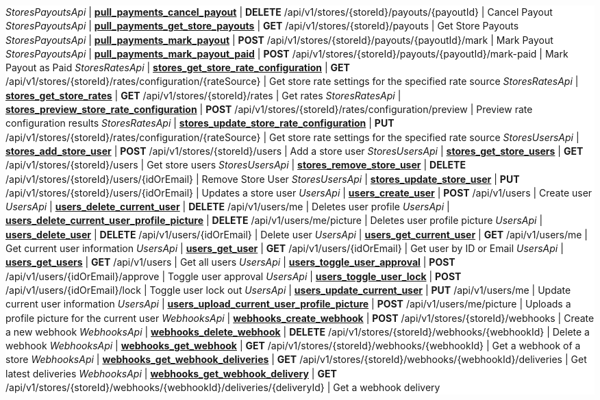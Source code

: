 *StoresPayoutsApi* | [**pull_payments_cancel_payout**](docs/StoresPayoutsApi.md#pull_payments_cancel_payout) | **DELETE** /api/v1/stores/{storeId}/payouts/{payoutId} | Cancel Payout
*StoresPayoutsApi* | [**pull_payments_get_store_payouts**](docs/StoresPayoutsApi.md#pull_payments_get_store_payouts) | **GET** /api/v1/stores/{storeId}/payouts | Get Store Payouts
*StoresPayoutsApi* | [**pull_payments_mark_payout**](docs/StoresPayoutsApi.md#pull_payments_mark_payout) | **POST** /api/v1/stores/{storeId}/payouts/{payoutId}/mark | Mark Payout
*StoresPayoutsApi* | [**pull_payments_mark_payout_paid**](docs/StoresPayoutsApi.md#pull_payments_mark_payout_paid) | **POST** /api/v1/stores/{storeId}/payouts/{payoutId}/mark-paid | Mark Payout as Paid
*StoresRatesApi* | [**stores_get_store_rate_configuration**](docs/StoresRatesApi.md#stores_get_store_rate_configuration) | **GET** /api/v1/stores/{storeId}/rates/configuration/{rateSource} | Get store rate settings for the specified rate source
*StoresRatesApi* | [**stores_get_store_rates**](docs/StoresRatesApi.md#stores_get_store_rates) | **GET** /api/v1/stores/{storeId}/rates | Get rates
*StoresRatesApi* | [**stores_preview_store_rate_configuration**](docs/StoresRatesApi.md#stores_preview_store_rate_configuration) | **POST** /api/v1/stores/{storeId}/rates/configuration/preview | Preview rate configuration results
*StoresRatesApi* | [**stores_update_store_rate_configuration**](docs/StoresRatesApi.md#stores_update_store_rate_configuration) | **PUT** /api/v1/stores/{storeId}/rates/configuration/{rateSource} | Get store rate settings for the specified rate source
*StoresUsersApi* | [**stores_add_store_user**](docs/StoresUsersApi.md#stores_add_store_user) | **POST** /api/v1/stores/{storeId}/users | Add a store user
*StoresUsersApi* | [**stores_get_store_users**](docs/StoresUsersApi.md#stores_get_store_users) | **GET** /api/v1/stores/{storeId}/users | Get store users
*StoresUsersApi* | [**stores_remove_store_user**](docs/StoresUsersApi.md#stores_remove_store_user) | **DELETE** /api/v1/stores/{storeId}/users/{idOrEmail} | Remove Store User
*StoresUsersApi* | [**stores_update_store_user**](docs/StoresUsersApi.md#stores_update_store_user) | **PUT** /api/v1/stores/{storeId}/users/{idOrEmail} | Updates a store user
*UsersApi* | [**users_create_user**](docs/UsersApi.md#users_create_user) | **POST** /api/v1/users | Create user
*UsersApi* | [**users_delete_current_user**](docs/UsersApi.md#users_delete_current_user) | **DELETE** /api/v1/users/me | Deletes user profile
*UsersApi* | [**users_delete_current_user_profile_picture**](docs/UsersApi.md#users_delete_current_user_profile_picture) | **DELETE** /api/v1/users/me/picture | Deletes user profile picture
*UsersApi* | [**users_delete_user**](docs/UsersApi.md#users_delete_user) | **DELETE** /api/v1/users/{idOrEmail} | Delete user
*UsersApi* | [**users_get_current_user**](docs/UsersApi.md#users_get_current_user) | **GET** /api/v1/users/me | Get current user information
*UsersApi* | [**users_get_user**](docs/UsersApi.md#users_get_user) | **GET** /api/v1/users/{idOrEmail} | Get user by ID or Email
*UsersApi* | [**users_get_users**](docs/UsersApi.md#users_get_users) | **GET** /api/v1/users | Get all users
*UsersApi* | [**users_toggle_user_approval**](docs/UsersApi.md#users_toggle_user_approval) | **POST** /api/v1/users/{idOrEmail}/approve | Toggle user approval
*UsersApi* | [**users_toggle_user_lock**](docs/UsersApi.md#users_toggle_user_lock) | **POST** /api/v1/users/{idOrEmail}/lock | Toggle user lock out
*UsersApi* | [**users_update_current_user**](docs/UsersApi.md#users_update_current_user) | **PUT** /api/v1/users/me | Update current user information
*UsersApi* | [**users_upload_current_user_profile_picture**](docs/UsersApi.md#users_upload_current_user_profile_picture) | **POST** /api/v1/users/me/picture | Uploads a profile picture for the current user
*WebhooksApi* | [**webhooks_create_webhook**](docs/WebhooksApi.md#webhooks_create_webhook) | **POST** /api/v1/stores/{storeId}/webhooks | Create a new webhook
*WebhooksApi* | [**webhooks_delete_webhook**](docs/WebhooksApi.md#webhooks_delete_webhook) | **DELETE** /api/v1/stores/{storeId}/webhooks/{webhookId} | Delete a webhook
*WebhooksApi* | [**webhooks_get_webhook**](docs/WebhooksApi.md#webhooks_get_webhook) | **GET** /api/v1/stores/{storeId}/webhooks/{webhookId} | Get a webhook of a store
*WebhooksApi* | [**webhooks_get_webhook_deliveries**](docs/WebhooksApi.md#webhooks_get_webhook_deliveries) | **GET** /api/v1/stores/{storeId}/webhooks/{webhookId}/deliveries | Get latest deliveries
*WebhooksApi* | [**webhooks_get_webhook_delivery**](docs/WebhooksApi.md#webhooks_get_webhook_delivery) | **GET** /api/v1/stores/{storeId}/webhooks/{webhookId}/deliveries/{deliveryId} | Get a webhook delivery
